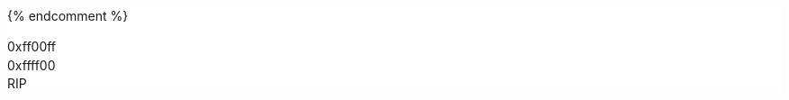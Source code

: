 <p><iframe src="https://player.vimeo.com/video/24519351?color=18d6cf&byline=0&portrait=0" width="500" height="281" frameborder="0" webkitallowfullscreen mozallowfullscreen allowfullscreen></iframe>

<p><iframe src="https://player.vimeo.com/video/24481851?color=18d6cf&byline=0&portrait=0" width="500" height="283" frameborder="0" webkitallowfullscreen mozallowfullscreen allowfullscreen></iframe>

<p><iframe src="https://player.vimeo.com/video/24481734?color=18d6cf&byline=0&portrait=0" width="500" height="281" frameborder="0" webkitallowfullscreen mozallowfullscreen allowfullscreen></iframe>

<p><iframe src="https://player.vimeo.com/video/24481697?color=18d6cf&byline=0&portrait=0" width="500" height="283" frameborder="0" webkitallowfullscreen mozallowfullscreen allowfullscreen></iframe>

<p><iframe src="https://player.vimeo.com/video/24338690?color=18d6cf&byline=0&portrait=0" width="500" height="281" frameborder="0" webkitallowfullscreen mozallowfullscreen allowfullscreen></iframe>
{% endcomment %}

<p>
0xff00ff<br />
0xffff00<br />
RIP
</p>
